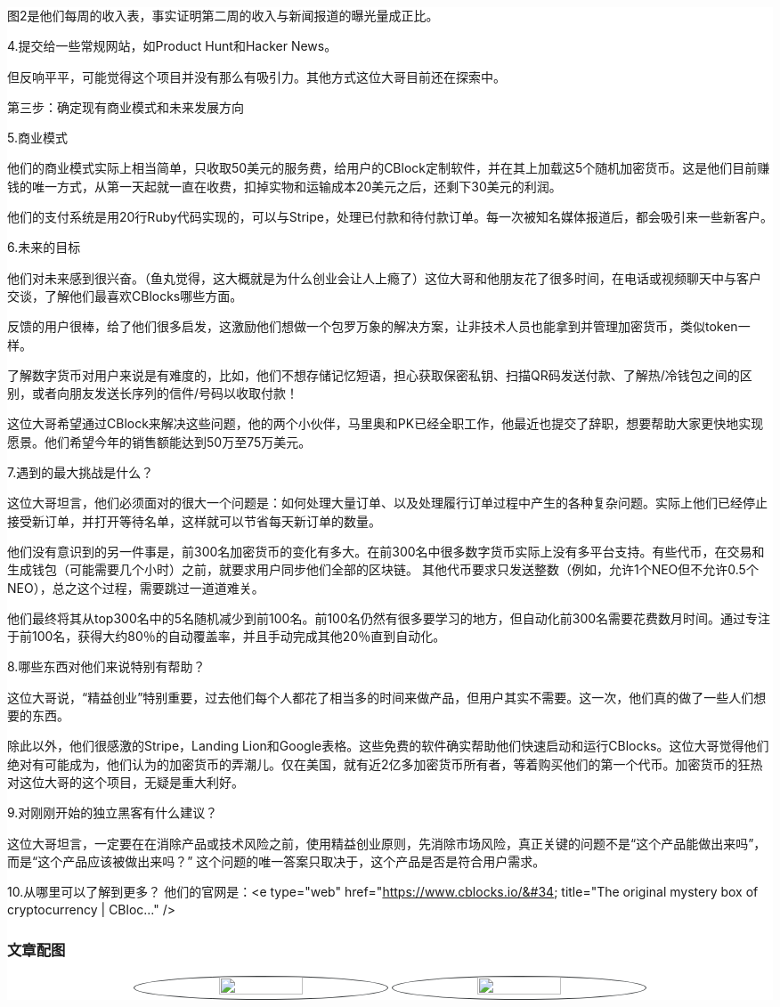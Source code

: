 图2是他们每周的收入表，事实证明第二周的收入与新闻报道的曝光量成正比。

4.提交给一些常规网站，如Product Hunt和Hacker News。

但反响平平，可能觉得这个项目并没有那么有吸引力。其他方式这位大哥目前还在探索中。

第三步：确定现有商业模式和未来发展方向

5.商业模式

他们的商业模式实际上相当简单，只收取50美元的服务费，给用户的CBlock定制软件，并在其上加载这5个随机加密货币。这是他们目前赚钱的唯一方式，从第一天起就一直在收费，扣掉实物和运输成本20美元之后，还剩下30美元的利润。

他们的支付系统是用20行Ruby代码实现的，可以与Stripe，处理已付款和待付款订单。每一次被知名媒体报道后，都会吸引来一些新客户。

6.未来的目标

他们对未来感到很兴奋。（鱼丸觉得，这大概就是为什么创业会让人上瘾了）这位大哥和他朋友花了很多时间，在电话或视频聊天中与客户交谈，了解他们最喜欢CBlocks哪些方面。

反馈的用户很棒，给了他们很多启发，这激励他们想做一个包罗万象的解决方案，让非技术人员也能拿到并管理加密货币，类似token一样。

了解数字货币对用户来说是有难度的，比如，他们不想存储记忆短语，担心获取保密私钥、扫描QR码发送付款、了解热/冷钱包之间的区别，或者向朋友发送长序列的信件/号码以收取付款！ 

这位大哥希望通过CBlock来解决这些问题，他的两个小伙伴，马里奥和PK已经全职工作，他最近也提交了辞职，想要帮助大家更快地实现愿景。他们希望今年的销售额能达到50万至75万美元。

7.遇到的最大挑战是什么？

这位大哥坦言，他们必须面对的很大一个问题是：如何处理大量订单、以及处理履行订单过程中产生的各种复杂问题。实际上他们已经停止接受新订单，并打开等待名单，这样就可以节省每天新订单的数量。

他们没有意识到的另一件事是，前300名加密货币的变化有多大。在前300名中很多数字货币实际上没有多平台支持。有些代币，在交易和生成钱包（可能需要几个小时）之前，就要求用户同步他们全部的区块链。 其他代币要求只发送整数（例如，允许1个NEO但不允许0.5个NEO），总之这个过程，需要跳过一道道难关。

他们最终将其从top300名中的5名随机减少到前100名。前100名仍然有很多要学习的地方，但自动化前300名需要花费数月时间。通过专注于前100名，获得大约80％的自动覆盖率，并且手动完成其他20％直到自动化。

8.哪些东西对他们来说特别有帮助？

这位大哥说，“精益创业”特别重要，过去他们每个人都花了相当多的时间来做产品，但用户其实不需要。这一次，他们真的做了一些人们想要的东西。

除此以外，他们很感激的Stripe，Landing Lion和Google表格。这些免费的软件确实帮助他们快速启动和运行CBlocks。这位大哥觉得他们绝对有可能成为，他们认为的加密货币的弄潮儿。仅在美国，就有近2亿多加密货币所有者，等着购买他们的第一个代币。加密货币的狂热对这位大哥的这个项目，无疑是重大利好。

9.对刚刚开始的独立黑客有什么建议？ 

这位大哥坦言，一定要在在消除产品或技术风险之前，使用精益创业原则，先消除市场风险，真正关键的问题不是“这个产品能做出来吗”，而是“这个产品应该被做出来吗？”
这个问题的唯一答案只取决于，这个产品是否是符合用户需求。

10.从哪里可以了解到更多？
他们的官网是：&lt;e type=&#34;web&#34; href=&#34;https://www.cblocks.io/&#34; title=&#34;The original mystery box of cryptocurrency | CBloc...&#34; /&gt;
 
</div>

### 文章配图

<div class="image" align="center">

<img src="https://images.zsxq.com/FkHytQ76kpn2z0C0sIR-9UjISftj?imageMogr2/auto-orient/thumbnail/800x/format/jpg/blur/1x0/quality/75&amp;e=1590940799&amp;token=kIxbL07-8jAj8w1n4s9zv64FuZZNEATmlU_Vm6zD:5wgnuW8G6nuq_ngVpMpL5SMtNog=" width="33%" height="33%" style="border:1px solid;border-radius:50%; color:#3c3f41"/>

<img src="https://images.zsxq.com/Fjhvtml4Utr3GR3dP4tLE3EPX07l?imageMogr2/auto-orient/thumbnail/800x/format/jpg/blur/1x0/quality/75&amp;e=1590940799&amp;token=kIxbL07-8jAj8w1n4s9zv64FuZZNEATmlU_Vm6zD:QSCA9GSpqitV3pF6DWUYueAn53w=" width="33%" height="33%" style="border:1px solid;border-radius:50%; color:#3c3f41"/>
